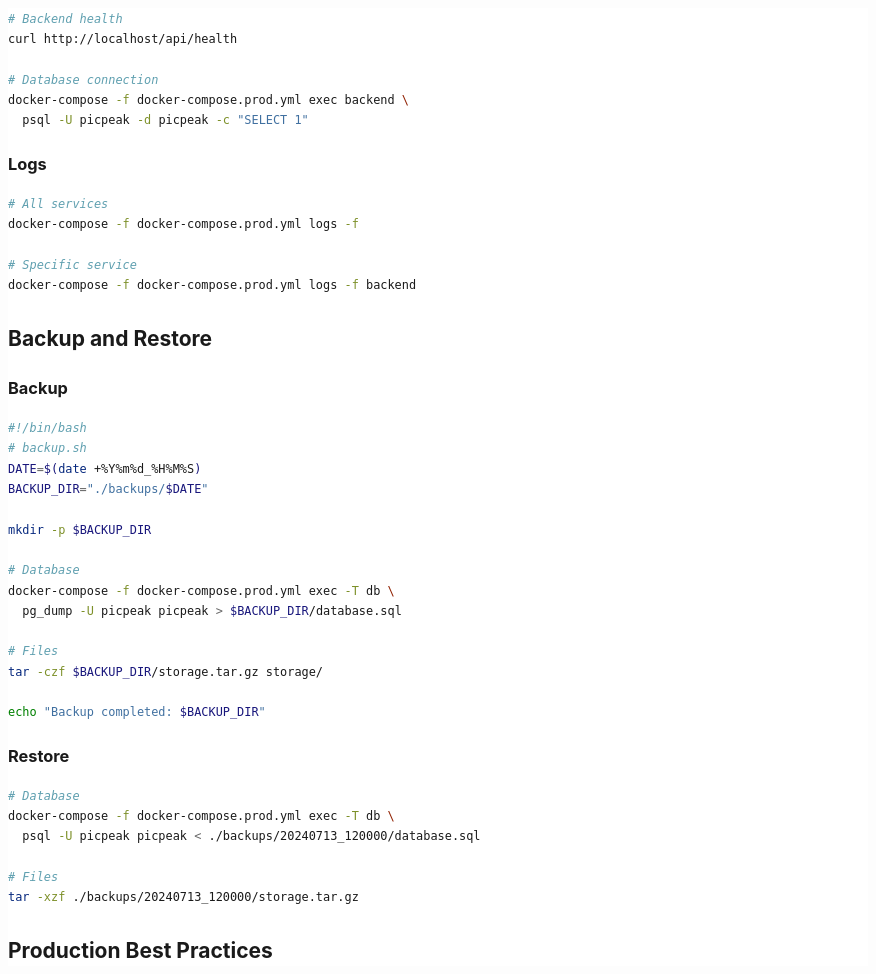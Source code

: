 ```bash
# Backend health
curl http://localhost/api/health

# Database connection
docker-compose -f docker-compose.prod.yml exec backend \
  psql -U picpeak -d picpeak -c "SELECT 1"
```

### Logs

```bash
# All services
docker-compose -f docker-compose.prod.yml logs -f

# Specific service
docker-compose -f docker-compose.prod.yml logs -f backend
```

## Backup and Restore

### Backup

```bash
#!/bin/bash
# backup.sh
DATE=$(date +%Y%m%d_%H%M%S)
BACKUP_DIR="./backups/$DATE"

mkdir -p $BACKUP_DIR

# Database
docker-compose -f docker-compose.prod.yml exec -T db \
  pg_dump -U picpeak picpeak > $BACKUP_DIR/database.sql

# Files
tar -czf $BACKUP_DIR/storage.tar.gz storage/

echo "Backup completed: $BACKUP_DIR"
```

### Restore

```bash
# Database
docker-compose -f docker-compose.prod.yml exec -T db \
  psql -U picpeak picpeak < ./backups/20240713_120000/database.sql

# Files
tar -xzf ./backups/20240713_120000/storage.tar.gz
```

## Production Best Practices
